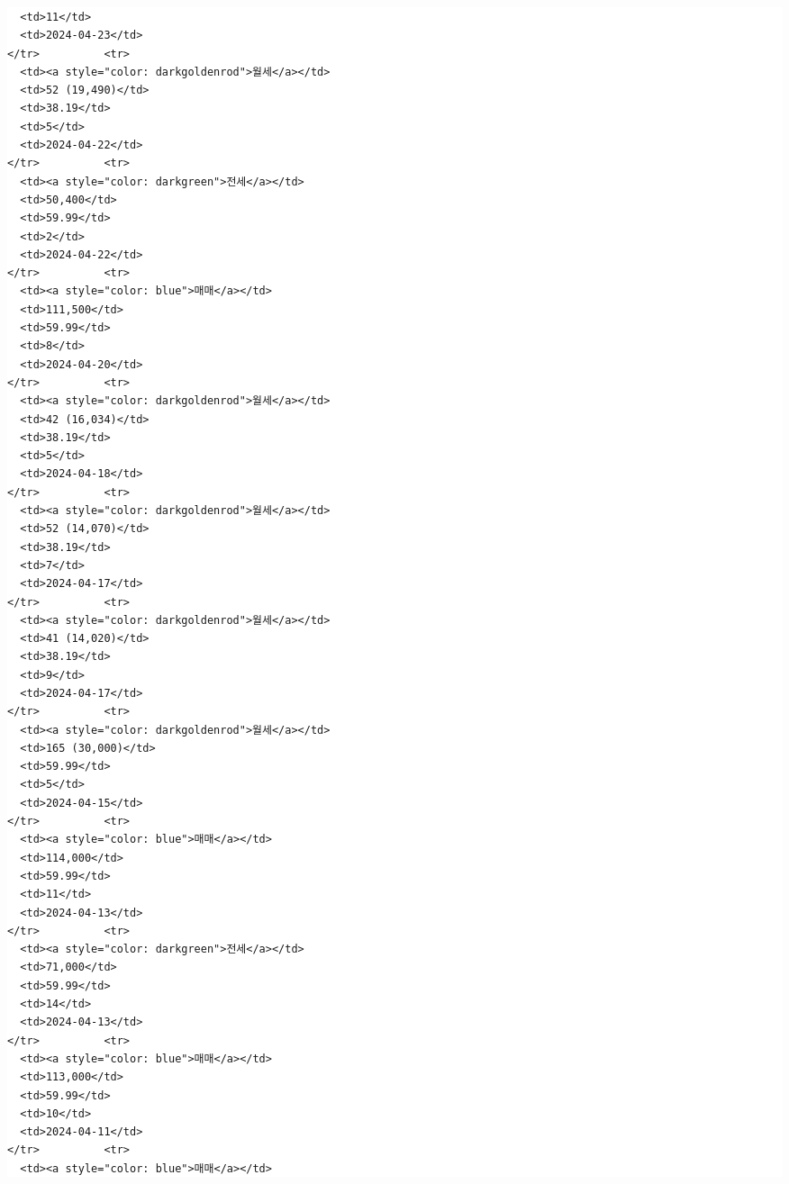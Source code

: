       <td>11</td>
      <td>2024-04-23</td>
    </tr>          <tr>
      <td><a style="color: darkgoldenrod">월세</a></td>
      <td>52 (19,490)</td>
      <td>38.19</td>
      <td>5</td>
      <td>2024-04-22</td>
    </tr>          <tr>
      <td><a style="color: darkgreen">전세</a></td>
      <td>50,400</td>
      <td>59.99</td>
      <td>2</td>
      <td>2024-04-22</td>
    </tr>          <tr>
      <td><a style="color: blue">매매</a></td>
      <td>111,500</td>
      <td>59.99</td>
      <td>8</td>
      <td>2024-04-20</td>
    </tr>          <tr>
      <td><a style="color: darkgoldenrod">월세</a></td>
      <td>42 (16,034)</td>
      <td>38.19</td>
      <td>5</td>
      <td>2024-04-18</td>
    </tr>          <tr>
      <td><a style="color: darkgoldenrod">월세</a></td>
      <td>52 (14,070)</td>
      <td>38.19</td>
      <td>7</td>
      <td>2024-04-17</td>
    </tr>          <tr>
      <td><a style="color: darkgoldenrod">월세</a></td>
      <td>41 (14,020)</td>
      <td>38.19</td>
      <td>9</td>
      <td>2024-04-17</td>
    </tr>          <tr>
      <td><a style="color: darkgoldenrod">월세</a></td>
      <td>165 (30,000)</td>
      <td>59.99</td>
      <td>5</td>
      <td>2024-04-15</td>
    </tr>          <tr>
      <td><a style="color: blue">매매</a></td>
      <td>114,000</td>
      <td>59.99</td>
      <td>11</td>
      <td>2024-04-13</td>
    </tr>          <tr>
      <td><a style="color: darkgreen">전세</a></td>
      <td>71,000</td>
      <td>59.99</td>
      <td>14</td>
      <td>2024-04-13</td>
    </tr>          <tr>
      <td><a style="color: blue">매매</a></td>
      <td>113,000</td>
      <td>59.99</td>
      <td>10</td>
      <td>2024-04-11</td>
    </tr>          <tr>
      <td><a style="color: blue">매매</a></td>